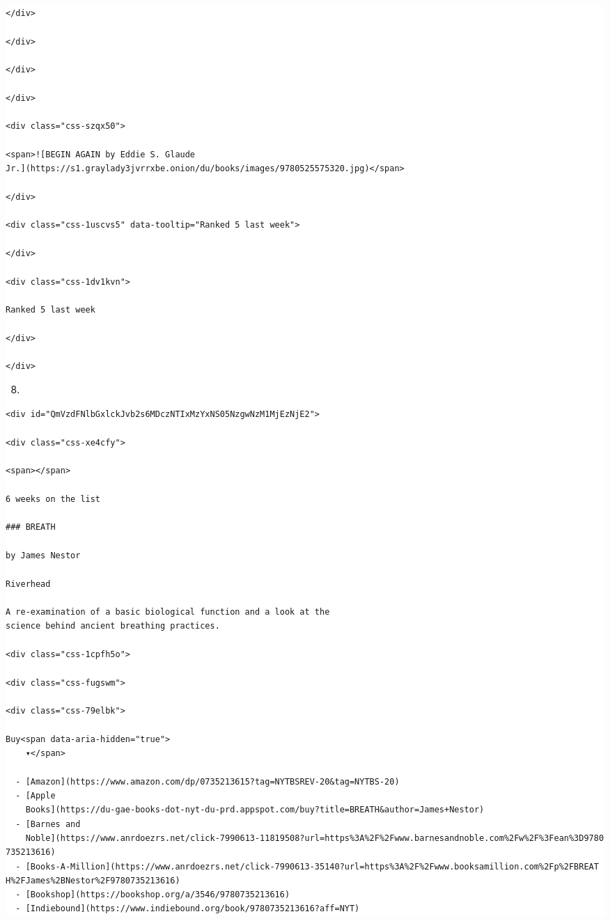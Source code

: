     </div>
    
    </div>
    
    </div>
    
    </div>
    
    <div class="css-szqx50">
    
    <span>![BEGIN AGAIN by Eddie S. Glaude
    Jr.](https://s1.graylady3jvrrxbe.onion/du/books/images/9780525575320.jpg)</span>
    
    </div>
    
    <div class="css-1uscvs5" data-tooltip="Ranked 5 last week">
    
    </div>
    
    <div class="css-1dv1kvn">
    
    Ranked 5 last week
    
    </div>
    
    </div>

8.  
    
    <div id="QmVzdFNlbGxlckJvb2s6MDczNTIxMzYxNS05NzgwNzM1MjEzNjE2">
    
    <div class="css-xe4cfy">
    
    <span></span>
    
    6 weeks on the list
    
    ### BREATH
    
    by James Nestor
    
    Riverhead
    
    A re-examination of a basic biological function and a look at the
    science behind ancient breathing practices.
    
    <div class="css-1cpfh5o">
    
    <div class="css-fugswm">
    
    <div class="css-79elbk">
    
    Buy<span data-aria-hidden="true">
        ▾</span>
    
      - [Amazon](https://www.amazon.com/dp/0735213615?tag=NYTBSREV-20&tag=NYTBS-20)
      - [Apple
        Books](https://du-gae-books-dot-nyt-du-prd.appspot.com/buy?title=BREATH&author=James+Nestor)
      - [Barnes and
        Noble](https://www.anrdoezrs.net/click-7990613-11819508?url=https%3A%2F%2Fwww.barnesandnoble.com%2Fw%2F%3Fean%3D9780735213616)
      - [Books-A-Million](https://www.anrdoezrs.net/click-7990613-35140?url=https%3A%2F%2Fwww.booksamillion.com%2Fp%2FBREATH%2FJames%2BNestor%2F9780735213616)
      - [Bookshop](https://bookshop.org/a/3546/9780735213616)
      - [Indiebound](https://www.indiebound.org/book/9780735213616?aff=NYT)
    